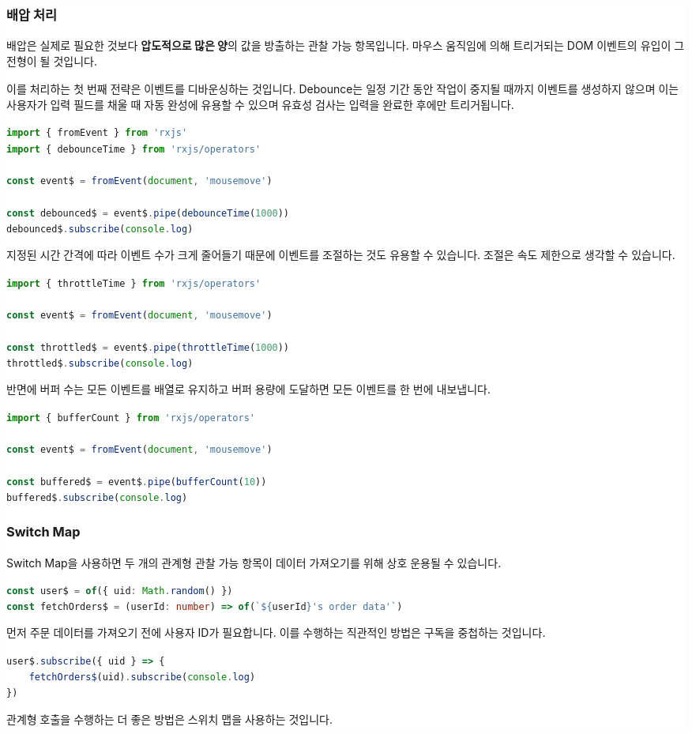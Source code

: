 ### 배압 처리

배압은 실제로 필요한 것보다 **압도적으로 많은 양**의 값을 방출하는 관찰 가능 항목입니다. 마우스 움직임에 의해 트리거되는 DOM 이벤트의 유입이 그 전형이 될 것입니다.

이를 처리하는 첫 번째 전략은 이벤트를 디바운싱하는 것입니다. Debounce는 일정 기간 동안 작업이 중지될 때까지 이벤트를 생성하지 않으며 이는 사용자가 입력 필드를 채울 때 자동 완성에 유용할 수 있으며 유효성 검사는 입력을 완료한 후에만 트리거됩니다.

```ts
import { fromEvent } from 'rxjs'
import { debounceTime } from 'rxjs/operators'

const event$ = fromEvent(document, 'mousemove')

const debounced$ = event$.pipe(debounceTime(1000))
debounced$.subscribe(console.log)
```

지정된 시간 간격에 따라 이벤트 수가 크게 줄어들기 때문에 이벤트를 조절하는 것도 유용할 수 있습니다. 조절은 속도 제한으로 생각할 수 있습니다.

```ts
import { throttleTime } from 'rxjs/operators'

const event$ = fromEvent(document, 'mousemove')

const throttled$ = event$.pipe(throttleTime(1000))
throttled$.subscribe(console.log)
```

반면에 버퍼 수는 모든 이벤트를 배열로 유지하고 버퍼 용량에 도달하면 모든 이벤트를 한 번에 내보냅니다.

```ts
import { bufferCount } from 'rxjs/operators'

const event$ = fromEvent(document, 'mousemove')

const buffered$ = event$.pipe(bufferCount(10))
buffered$.subscribe(console.log)
```

### Switch Map

Switch Map을 사용하면 두 개의 관계형 관찰 가능 항목이 데이터 가져오기를 위해 상호 운용될 수 있습니다.

```ts
const user$ = of({ uid: Math.random() })
const fetchOrders$ = (userId: number) => of(`${userId}'s order data'`)
```

먼저 주문 데이터를 가져오기 전에 사용자 ID가 필요합니다. 이를 수행하는 직관적인 방법은 구독을 중첩하는 것입니다.

```ts
user$.subscribe({ uid } => {
	fetchOrders$(uid).subscribe(console.log)
})
```

관계형 호출을 수행하는 더 좋은 방법은 스위치 맵을 사용하는 것입니다.
